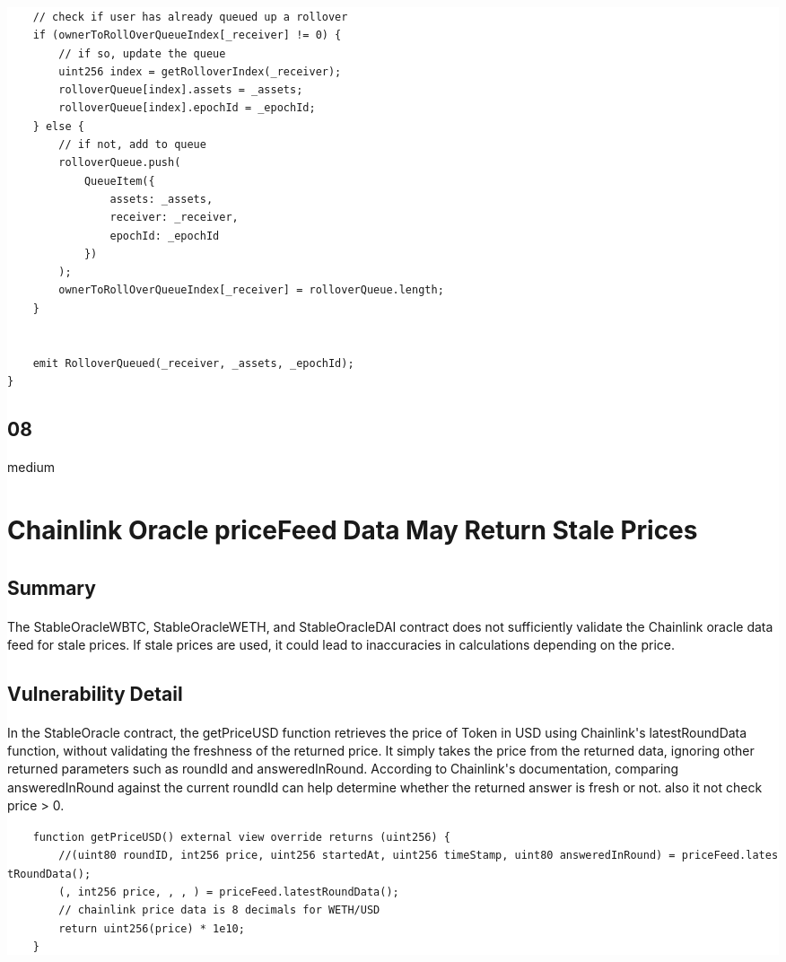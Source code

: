 ```solidity
    // check if user has already queued up a rollover
    if (ownerToRollOverQueueIndex[_receiver] != 0) {
        // if so, update the queue
        uint256 index = getRolloverIndex(_receiver);
        rolloverQueue[index].assets = _assets;
        rolloverQueue[index].epochId = _epochId;
    } else {
        // if not, add to queue
        rolloverQueue.push(
            QueueItem({
                assets: _assets,
                receiver: _receiver,
                epochId: _epochId
            })
        );
        ownerToRollOverQueueIndex[_receiver] = rolloverQueue.length;
    }
    

    emit RolloverQueued(_receiver, _assets, _epochId);
}
```
## 08
medium

# Chainlink Oracle priceFeed Data May Return Stale Prices

## Summary

The StableOracleWBTC, StableOracleWETH, and StableOracleDAI contract does not sufficiently validate the Chainlink oracle data feed for stale prices. If stale prices are used, it could lead to inaccuracies in calculations depending on the price.

## Vulnerability Detail

In the StableOracle contract, the getPriceUSD function retrieves the price of Token in USD using Chainlink's latestRoundData function, without validating the freshness of the returned price. It simply takes the price from the returned data, ignoring other returned parameters such as roundId and answeredInRound. According to Chainlink's documentation, comparing answeredInRound against the current roundId can help determine whether the returned answer is fresh or not. also it not check price > 0.

```solidity
    function getPriceUSD() external view override returns (uint256) {
        //(uint80 roundID, int256 price, uint256 startedAt, uint256 timeStamp, uint80 answeredInRound) = priceFeed.latestRoundData();
        (, int256 price, , , ) = priceFeed.latestRoundData();
        // chainlink price data is 8 decimals for WETH/USD
        return uint256(price) * 1e10;
    }
```
